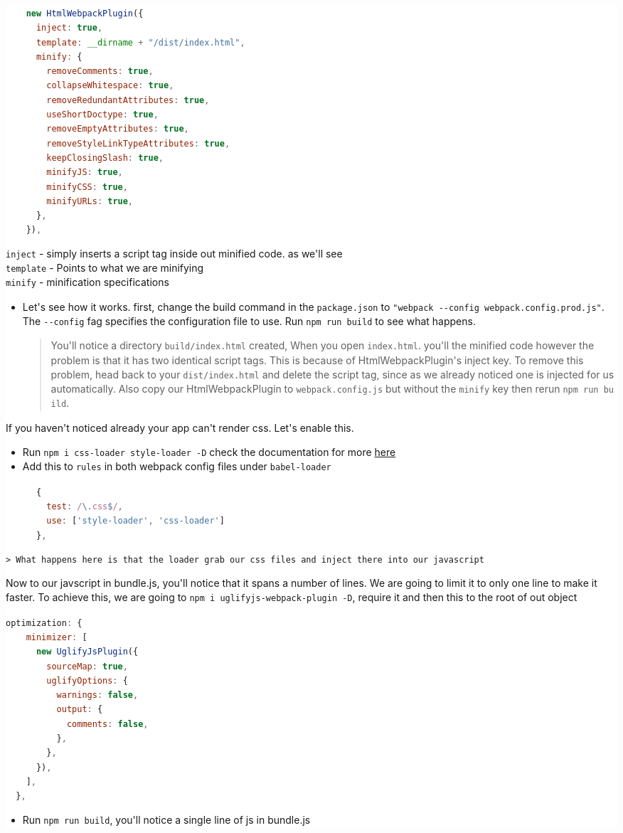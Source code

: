 ```javascript
    new HtmlWebpackPlugin({
      inject: true,
      template: __dirname + "/dist/index.html",
      minify: {
        removeComments: true,
        collapseWhitespace: true,
        removeRedundantAttributes: true,
        useShortDoctype: true,
        removeEmptyAttributes: true,
        removeStyleLinkTypeAttributes: true,
        keepClosingSlash: true,
        minifyJS: true,
        minifyCSS: true,
        minifyURLs: true,
      },
    }),
```
`inject` - simply inserts a script tag inside out minified code. as we'll see <br />
`template` - Points to what we are minifying<br />
`minify` - minification specifications<br />
- Let's see how it works. first,  change the build command in the `package.json` to `"webpack --config webpack.config.prod.js"`. The `--config` fag specifies the configuration file to use. Run `npm run build` to see what happens.

    > You'll notice a directory `build/index.html` created, When you open `index.html`. you'll the minified code however the problem is that it has two identical script tags. This is because of HtmlWebpackPlugin's inject key. To remove this problem, head back to your `dist/index.html` and delete the script tag, since as we already noticed one is injected for us automatically. Also copy our HtmlWebpackPlugin to `webpack.config.js` but without the `minify` key then rerun `npm run build`.

If you haven't noticed already your app can't render css. Let's enable this. 
- Run `npm i css-loader style-loader -D` check the documentation for more [here](https://webpack.js.org/loaders/css-loader/)
- Add this to `rules` in both webpack config files under `babel-loader`
```javascript
      {
        test: /\.css$/,
        use: ['style-loader', 'css-loader']
      },
```
    > What happens here is that the loader grab our css files and inject there into our javascript

Now to our javscript in bundle.js, you'll notice that it spans a number of lines. We are going to limit it to only one line to make it faster. To achieve this, we are going to `npm i uglifyjs-webpack-plugin -D`, require it and then this to the root of out object
```javascript
optimization: {
    minimizer: [
      new UglifyJsPlugin({
        sourceMap: true,
        uglifyOptions: {
          warnings: false,
          output: {
            comments: false,
          },
        },
      }),
    ],
  },
```
- Run `npm run build`, you'll notice a single line of js in bundle.js

